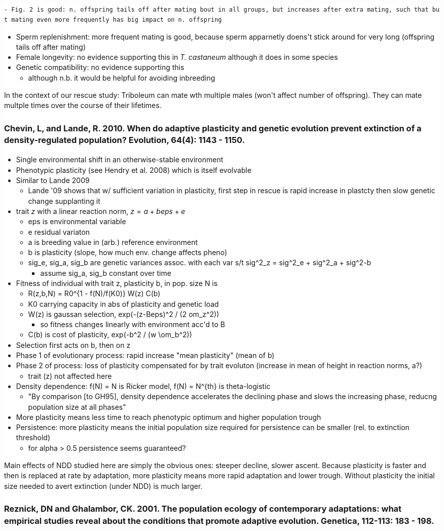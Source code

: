 	- Fig. 2 is good: n. offspring tails off after mating bout in all groups, but increases after extra mating, such that but mating even more frequently has big impact on n. offspring
- Sperm replenishment: more frequent mating is good, because sperm apparnetly doens't stick around for very long (offspring tails off after mating)
- Female longevity: no evidence supporting this in *T. castaneum* although it does in some species
- Genetic compatibility: no evidence supporting this
	- although n.b. it would be helpful for avoiding inbreeding

In the context of our rescue study: Triboleum can mate wth multiple males (won't affect number of offspring). They can mate multple times over the course of their lifetimes.

### Chevin, L, and Lande, R. 2010. When do adaptive plasticity and genetic evolution prevent extinction of a density-regulated population? Evolution, 64(4): 1143 - 1150.

- Single environmental shift in an otherwise-stable environment
- Phenotypic plasticity (see Hendry et al. 2008) which is itself evolvable
- Similar to Lande 2009
	- Lande '09 shows that w/ sufficient variation in plasticity, first step in rescue is rapid increase in plastcty then slow genetic change supplanting it
- trait $z$ with a linear reaction norm, $z = a + beps + e$
	- eps is environmental variable
	- e residual variaton
	- a is breeding value in (arb.) reference environment
	- b is plasticity (slope, how much env. change affects pheno)
	- sig_e, sig_a, sig_b are genetic variances assoc. with each var s/t sig^2_z = sig^2_e + sig^2_a + sig^2-b
		- assume sig_a, sig_b constant over time
- Fitness of individual with trait z, plasticity b, in pop. size N is
	- R(z,b,N) = R0^{1 - f(N)/f(K0)} W(z) C(b)
	- K0 carrying capacity in abs of plasticity and genetic load
	- W(z) is gaussan selection, exp(-(z-Beps)^2 / (2 om_z^2))
		- so fitness changes linearly with environment acc'd to B
	- C(b) is cost of plasticity, exp(-b^2 / (w \om_b^2))
- Selection first acts on b, then on z
- Phase 1 of evolutionary process: rapid increase "mean plasticity" (mean of b)
- Phase 2 of process: loss of plasticity compensated for by trait evoluton (increase in mean of height in reaction norms, a?)
	- trait (z) not affected here
- Density dependence: f(N) = N is Ricker model, f(N) = N^{th} is theta-logistic
	- "By comparison [to GH95], density dependence accelerates the declining phase and slows the increasing phase, reducng population size at all phases"
- More plasticity means less time to reach phenotypic optimum and higher population trough
- Persistence: more plasticity means the initial population size required for persistence can be smaller (rel. to extinction threshold)
	- for alpha > 0.5 persistence seems guaranteed?

Main effects of NDD studied here are simply the obvious ones: steeper decline, slower ascent. Because plasticity is faster and then is replaced at rate by adaptation, more plasticity means more rapid adaptation and lower trough. Without plasticity the initial size needed to avert extinction (under NDD) is much larger.

### Reznick, DN and Ghalambor, CK. 2001. The population ecology of contemporary adaptations: what empirical studies reveal about the conditions that promote adaptive evolution. Genetica, 112-113: 183 - 198.
